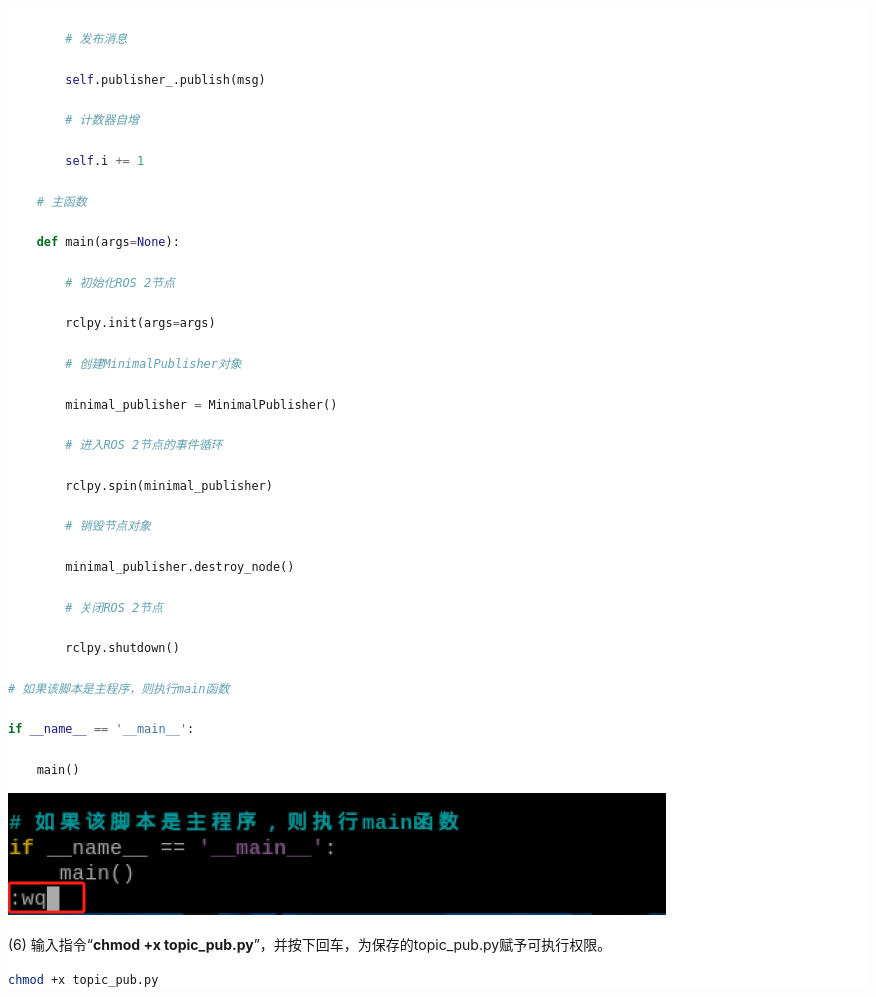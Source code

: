 ```python
        
        # 发布消息
        
        self.publisher_.publish(msg)
        
        # 计数器自增
        
        self.i += 1

    # 主函数
    
    def main(args=None):
    
        # 初始化ROS 2节点
        
        rclpy.init(args=args)
        
        # 创建MinimalPublisher对象
        
        minimal_publisher = MinimalPublisher()
        
        # 进入ROS 2节点的事件循环
        
        rclpy.spin(minimal_publisher)
        
        # 销毁节点对象
        
        minimal_publisher.destroy_node()
        
        # 关闭ROS 2节点
        
        rclpy.shutdown()

# 如果该脚本是主程序，则执行main函数

if __name__ == '__main__':

    main()
```

<img src="../_static/media/chapter_8/section_8/image7.png" class="common_img" />

(6)  输入指令“**chmod +x topic_pub.py**”，并按下回车，为保存的topic_pub.py赋予可执行权限。

```bash
chmod +x topic_pub.py
```
